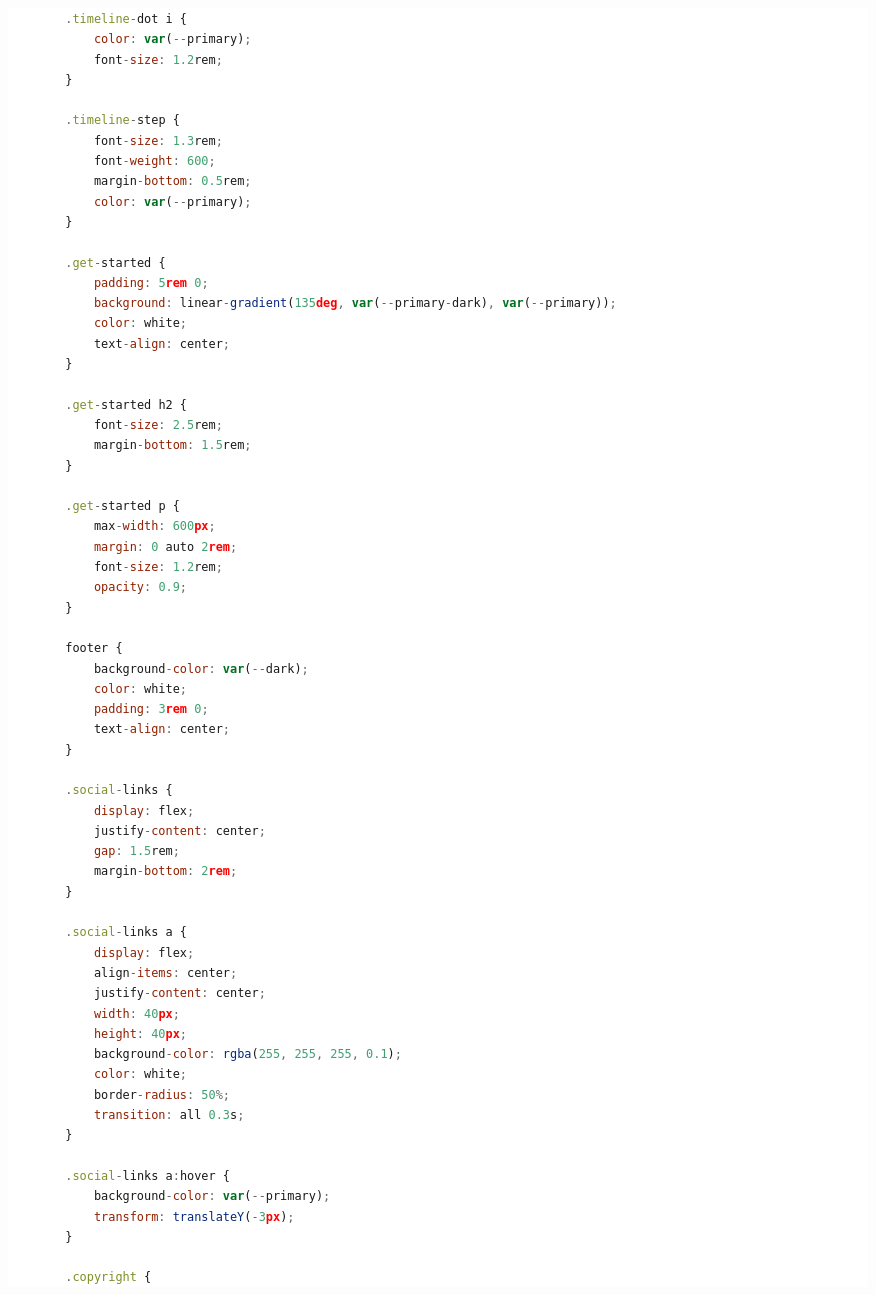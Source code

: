 ```jsx
        .timeline-dot i {
            color: var(--primary);
            font-size: 1.2rem;
        }
        
        .timeline-step {
            font-size: 1.3rem;
            font-weight: 600;
            margin-bottom: 0.5rem;
            color: var(--primary);
        }
        
        .get-started {
            padding: 5rem 0;
            background: linear-gradient(135deg, var(--primary-dark), var(--primary));
            color: white;
            text-align: center;
        }
        
        .get-started h2 {
            font-size: 2.5rem;
            margin-bottom: 1.5rem;
        }
        
        .get-started p {
            max-width: 600px;
            margin: 0 auto 2rem;
            font-size: 1.2rem;
            opacity: 0.9;
        }
        
        footer {
            background-color: var(--dark);
            color: white;
            padding: 3rem 0;
            text-align: center;
        }
        
        .social-links {
            display: flex;
            justify-content: center;
            gap: 1.5rem;
            margin-bottom: 2rem;
        }
        
        .social-links a {
            display: flex;
            align-items: center;
            justify-content: center;
            width: 40px;
            height: 40px;
            background-color: rgba(255, 255, 255, 0.1);
            color: white;
            border-radius: 50%;
            transition: all 0.3s;
        }
        
        .social-links a:hover {
            background-color: var(--primary);
            transform: translateY(-3px);
        }
        
        .copyright {
```